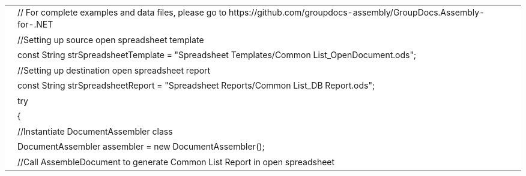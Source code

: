<table class="highlight tab-size js-file-line-container" data-tab-size="8" data-paste-markdown-skip=""><tbody><tr><td id="file-examples-csharp-groupdocs-assemblyexamples-generatereport-generatecommonlistfromdatabaseinopenspreadsheetformat-cs-L1" class="blob-num js-line-number" data-line-number="1"></td><td id="file-examples-csharp-groupdocs-assemblyexamples-generatereport-generatecommonlistfromdatabaseinopenspreadsheetformat-cs-LC1" class="blob-code blob-code-inner js-file-line"><span class="pl-c"><span class="pl-c">//</span> For complete examples and data files, please go to https://github.com/groupdocs-assembly/GroupDocs.Assembly-for-.NET</span></td></tr><tr><td id="file-examples-csharp-groupdocs-assemblyexamples-generatereport-generatecommonlistfromdatabaseinopenspreadsheetformat-cs-L2" class="blob-num js-line-number" data-line-number="2"></td><td id="file-examples-csharp-groupdocs-assemblyexamples-generatereport-generatecommonlistfromdatabaseinopenspreadsheetformat-cs-LC2" class="blob-code blob-code-inner js-file-line"><span class="pl-c"><span class="pl-c">//</span>Setting up source open spreadsheet template</span></td></tr><tr><td id="file-examples-csharp-groupdocs-assemblyexamples-generatereport-generatecommonlistfromdatabaseinopenspreadsheetformat-cs-L3" class="blob-num js-line-number" data-line-number="3"></td><td id="file-examples-csharp-groupdocs-assemblyexamples-generatereport-generatecommonlistfromdatabaseinopenspreadsheetformat-cs-LC3" class="blob-code blob-code-inner js-file-line"><span class="pl-k">const</span> <span class="pl-en">String</span> <span class="pl-smi">strSpreadsheetTemplate</span> <span class="pl-k">=</span> <span class="pl-s"><span class="pl-pds">"</span>Spreadsheet Templates/Common List_OpenDocument.ods<span class="pl-pds">"</span></span>;</td></tr><tr><td id="file-examples-csharp-groupdocs-assemblyexamples-generatereport-generatecommonlistfromdatabaseinopenspreadsheetformat-cs-L4" class="blob-num js-line-number" data-line-number="4"></td><td id="file-examples-csharp-groupdocs-assemblyexamples-generatereport-generatecommonlistfromdatabaseinopenspreadsheetformat-cs-LC4" class="blob-code blob-code-inner js-file-line"><span class="pl-c"><span class="pl-c">//</span>Setting up destination open spreadsheet report</span></td></tr><tr><td id="file-examples-csharp-groupdocs-assemblyexamples-generatereport-generatecommonlistfromdatabaseinopenspreadsheetformat-cs-L5" class="blob-num js-line-number" data-line-number="5"></td><td id="file-examples-csharp-groupdocs-assemblyexamples-generatereport-generatecommonlistfromdatabaseinopenspreadsheetformat-cs-LC5" class="blob-code blob-code-inner js-file-line"><span class="pl-k">const</span> <span class="pl-en">String</span> <span class="pl-smi">strSpreadsheetReport</span> <span class="pl-k">=</span> <span class="pl-s"><span class="pl-pds">"</span>Spreadsheet Reports/Common List_DB Report.ods<span class="pl-pds">"</span></span>;</td></tr><tr><td id="file-examples-csharp-groupdocs-assemblyexamples-generatereport-generatecommonlistfromdatabaseinopenspreadsheetformat-cs-L6" class="blob-num js-line-number" data-line-number="6"></td><td id="file-examples-csharp-groupdocs-assemblyexamples-generatereport-generatecommonlistfromdatabaseinopenspreadsheetformat-cs-LC6" class="blob-code blob-code-inner js-file-line"><span class="pl-k">try</span></td></tr><tr><td id="file-examples-csharp-groupdocs-assemblyexamples-generatereport-generatecommonlistfromdatabaseinopenspreadsheetformat-cs-L7" class="blob-num js-line-number" data-line-number="7"></td><td id="file-examples-csharp-groupdocs-assemblyexamples-generatereport-generatecommonlistfromdatabaseinopenspreadsheetformat-cs-LC7" class="blob-code blob-code-inner js-file-line">{</td></tr><tr><td id="file-examples-csharp-groupdocs-assemblyexamples-generatereport-generatecommonlistfromdatabaseinopenspreadsheetformat-cs-L8" class="blob-num js-line-number" data-line-number="8"></td><td id="file-examples-csharp-groupdocs-assemblyexamples-generatereport-generatecommonlistfromdatabaseinopenspreadsheetformat-cs-LC8" class="blob-code blob-code-inner js-file-line"><span class="pl-c"><span class="pl-c">//</span>Instantiate DocumentAssembler class</span></td></tr><tr><td id="file-examples-csharp-groupdocs-assemblyexamples-generatereport-generatecommonlistfromdatabaseinopenspreadsheetformat-cs-L9" class="blob-num js-line-number" data-line-number="9"></td><td id="file-examples-csharp-groupdocs-assemblyexamples-generatereport-generatecommonlistfromdatabaseinopenspreadsheetformat-cs-LC9" class="blob-code blob-code-inner js-file-line"><span class="pl-en">DocumentAssembler</span> <span class="pl-smi">assembler</span> <span class="pl-k">=</span> <span class="pl-k">new</span> <span class="pl-en">DocumentAssembler</span>();</td></tr><tr><td id="file-examples-csharp-groupdocs-assemblyexamples-generatereport-generatecommonlistfromdatabaseinopenspreadsheetformat-cs-L10" class="blob-num js-line-number" data-line-number="10"></td><td id="file-examples-csharp-groupdocs-assemblyexamples-generatereport-generatecommonlistfromdatabaseinopenspreadsheetformat-cs-LC10" class="blob-code blob-code-inner js-file-line"><span class="pl-c"><span class="pl-c">//</span>Call AssembleDocument to generate Common List Report in open spreadsheet